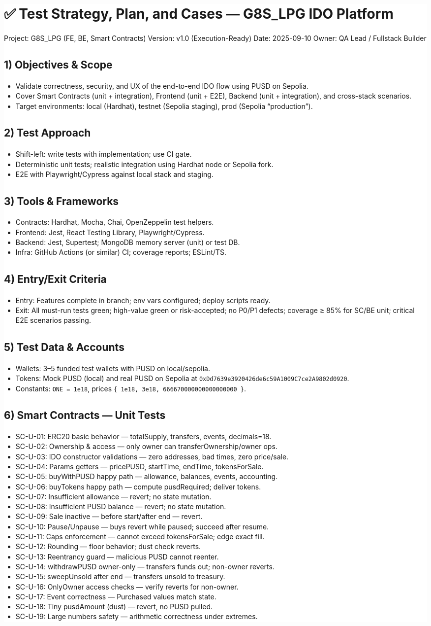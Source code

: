 # ✅ Test Strategy, Plan, and Cases — G8S_LPG IDO Platform

Project: G8S_LPG (FE, BE, Smart Contracts)
Version: v1.0 (Execution-Ready)
Date: 2025-09-10
Owner: QA Lead / Fullstack Builder

## 1) Objectives & Scope
- Validate correctness, security, and UX of the end-to-end IDO flow using PUSD on Sepolia.
- Cover Smart Contracts (unit + integration), Frontend (unit + E2E), Backend (unit + integration), and cross-stack scenarios.
- Target environments: local (Hardhat), testnet (Sepolia staging), prod (Sepolia “production”).

## 2) Test Approach
- Shift-left: write tests with implementation; use CI gate.
- Deterministic unit tests; realistic integration using Hardhat node or Sepolia fork.
- E2E with Playwright/Cypress against local stack and staging.

## 3) Tools & Frameworks
- Contracts: Hardhat, Mocha, Chai, OpenZeppelin test helpers.
- Frontend: Jest, React Testing Library, Playwright/Cypress.
- Backend: Jest, Supertest; MongoDB memory server (unit) or test DB.
- Infra: GitHub Actions (or similar) CI; coverage reports; ESLint/TS.

## 4) Entry/Exit Criteria
- Entry: Features complete in branch; env vars configured; deploy scripts ready.
- Exit: All must-run tests green; high-value green or risk-accepted; no P0/P1 defects; coverage ≥ 85% for SC/BE unit; critical E2E scenarios passing.

## 5) Test Data & Accounts
- Wallets: 3–5 funded test wallets with PUSD on local/sepolia.
- Tokens: Mock PUSD (local) and real PUSD on Sepolia at `0xDd7639e3920426de6c59A1009C7ce2A9802d0920`.
- Constants: `ONE = 1e18`, prices `{ 1e18, 3e18, 666670000000000000000 }`.

## 6) Smart Contracts — Unit Tests
- SC-U-01: ERC20 basic behavior — totalSupply, transfers, events, decimals=18.
- SC-U-02: Ownership & access — only owner can transferOwnership/owner ops.
- SC-U-03: IDO constructor validations — zero addresses, bad times, zero price/sale.
- SC-U-04: Params getters — pricePUSD, startTime, endTime, tokensForSale.
- SC-U-05: buyWithPUSD happy path — allowance, balances, events, accounting.
- SC-U-06: buyTokens happy path — compute pusdRequired; deliver tokens.
- SC-U-07: Insufficient allowance — revert; no state mutation.
- SC-U-08: Insufficient PUSD balance — revert; no state mutation.
- SC-U-09: Sale inactive — before start/after end — revert.
- SC-U-10: Pause/Unpause — buys revert while paused; succeed after resume.
- SC-U-11: Caps enforcement — cannot exceed tokensForSale; edge exact fill.
- SC-U-12: Rounding — floor behavior; dust check reverts.
- SC-U-13: Reentrancy guard — malicious PUSD cannot reenter.
- SC-U-14: withdrawPUSD owner-only — transfers funds out; non-owner reverts.
- SC-U-15: sweepUnsold after end — transfers unsold to treasury.
- SC-U-16: OnlyOwner access checks — verify reverts for non-owner.
- SC-U-17: Event correctness — Purchased values match state.
- SC-U-18: Tiny pusdAmount (dust) — revert, no PUSD pulled.
- SC-U-19: Large numbers safety — arithmetic correctness under extremes.
